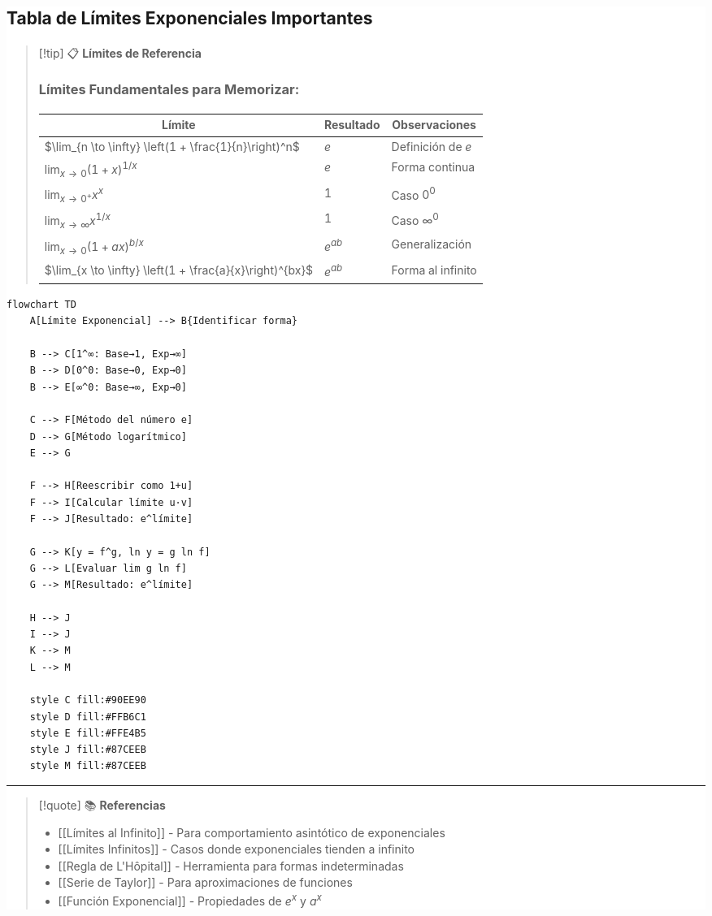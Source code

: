 ## Tabla de Límites Exponenciales Importantes

> [!tip] 📋 **Límites de Referencia**
> 
> ### Límites Fundamentales para Memorizar:
> 
> |Límite|Resultado|Observaciones|
> |---|---|---|
> |$\lim_{n \to \infty} \left(1 + \frac{1}{n}\right)^n$|$e$|Definición de $e$|
> |$\lim_{x \to 0} (1 + x)^{1/x}$|$e$|Forma continua|
> |$\lim_{x \to 0^+} x^x$|$1$|Caso $0^0$|
> |$\lim_{x \to \infty} x^{1/x}$|$1$|Caso $\infty^0$|
> |$\lim_{x \to 0} \left(1 + ax\right)^{b/x}$|$e^{ab}$|Generalización|
> |$\lim_{x \to \infty} \left(1 + \frac{a}{x}\right)^{bx}$|$e^{ab}$|Forma al infinito|

```mermaid
flowchart TD
    A[Límite Exponencial] --> B{Identificar forma}
    
    B --> C[1^∞: Base→1, Exp→∞]
    B --> D[0^0: Base→0, Exp→0]
    B --> E[∞^0: Base→∞, Exp→0]
    
    C --> F[Método del número e]
    D --> G[Método logarítmico]
    E --> G
    
    F --> H[Reescribir como 1+u]
    F --> I[Calcular límite u·v]
    F --> J[Resultado: e^límite]
    
    G --> K[y = f^g, ln y = g ln f]
    G --> L[Evaluar lim g ln f]
    G --> M[Resultado: e^límite]
    
    H --> J
    I --> J
    K --> M
    L --> M
    
    style C fill:#90EE90
    style D fill:#FFB6C1
    style E fill:#FFE4B5
    style J fill:#87CEEB
    style M fill:#87CEEB
```

---

> [!quote] 📚 **Referencias**
> 
> - [[Límites al Infinito]] - Para comportamiento asintótico de exponenciales
> - [[Límites Infinitos]] - Casos donde exponenciales tienden a infinito
> - [[Regla de L'Hôpital]] - Herramienta para formas indeterminadas
> - [[Serie de Taylor]] - Para aproximaciones de funciones
> - [[Función Exponencial]] - Propiedades de $e^x$ y $a^x$
